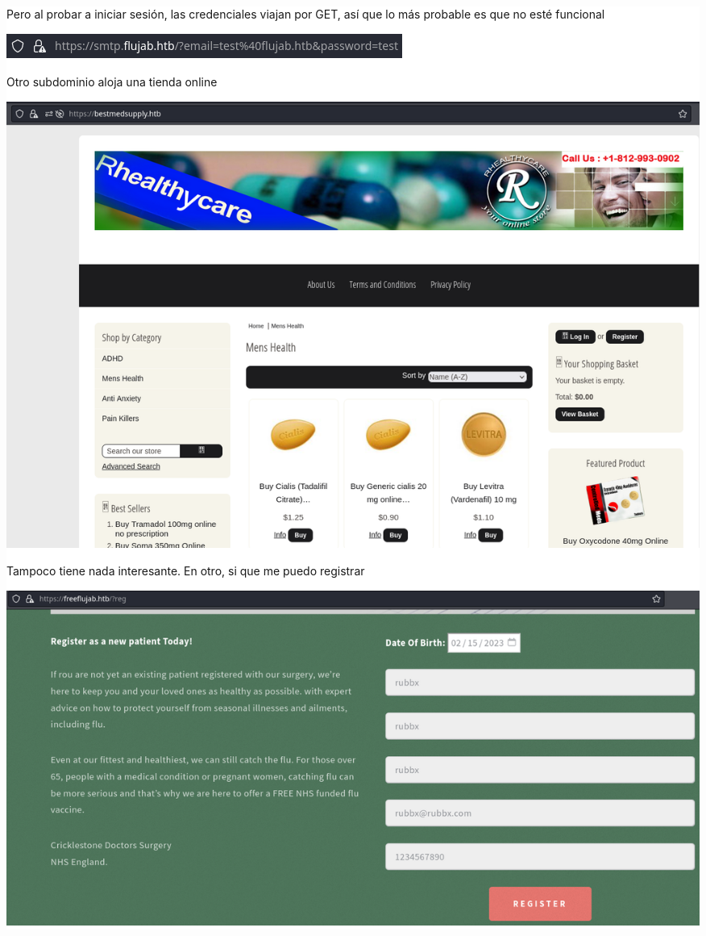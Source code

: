 Pero al probar a iniciar sesión, las credenciales viajan por GET, así que lo más probable es que no esté funcional

<img src="/writeups/assets/img/Flujab-htb/2.png" alt="">

Otro subdominio aloja una tienda online

<img src="/writeups/assets/img/Flujab-htb/3.png" alt="">

Tampoco tiene nada interesante. En otro, si que me puedo registrar

<img src="/writeups/assets/img/Flujab-htb/4.png" alt="">
